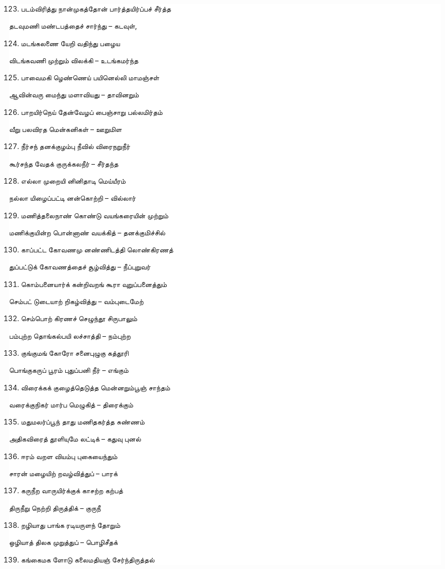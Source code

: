 123. படம்விரித்து நான்முகத்தோன் பார்த்தயிர்ப்பச் சீர்த்த  

தடவுமணி மண்டபத்தைச் சார்ந்து – கடவுள்,  

124. மடங்கலணை யேறி வதிந்து பழைய  

விடங்கவணி முற்றும் விலக்கி – உடங்கமர்ந்த  

125. பாவைமகி ழெண்ணெய் பயினெல்லி மாமஞ்சள்  

ஆவின்வரு மைந்து மளாவியது – தாவினறும்  

126. பாறயிர்நெய் தேன்வேழப் பைஞ்சாறு பல்லமிர்தம்  

வீறு பலவிரத மென்கனிகள் – ஊறுமிள  

127. நீர்சந் தனக்குழம்பு நீவில் விரைநறுநீர்  

கூர்சந்த வேதக் குருக்கலநீர் – சீர்தந்த  

128. எல்லா முறையி னினிதாடி மெய்யீரம்  

நல்லா யிழைப்பட்டி னன்கொற்றி – வில்லார்  

129. மணித்தலைநாண் கொண்டு வயங்கரையின் முற்றும்  

மணிக்குயின்ற பொன்னாண் வயக்கித் – தனக்குமிச்சில்  

130. காப்பட்ட கோவணமு னண்ணிடத்தி லொண்கிரணத்  

துப்பட்டுக் கோவணத்தைச் சூழ்வித்து – நீப்புறுவர்  

131. கொம்பனையார்க் கன்றிவறங் கூரா வுறுப்பனைத்தும்  

செம்பட் டுடையாற் றிகழ்வித்து – வம்புடைமேற்  

132. செம்பொற் கிரணச் செழுந்தூ சிருபாலும்  

பம்புற்ற தொங்கல்பயி லச்சாத்தி – நம்புற்ற  

133. குங்குமங் கோரோ சனைபுழுகு கத்தூரி  

பொங்குகருப் பூரம் புதுப்பனி நீர் – எங்கும்  

134. விரைக்கக் குழைத்தெடுத்த மென்னறும்பூஞ் சாந்தம்  

வரைக்குநிகர் மார்ப மெழுகித் – திரைக்கும்  

135. மதுமலர்ப்பூந் தாது மணிதகர்த்த சுண்ணம்  

அதிகவிரைத் தூளியுமே லட்டிக் – கதுவு புனல்  

136. ஈரம் வறள வியம்பு புகையைந்தும்  

சாரன் மழையிற் றவழ்வித்துப் – பாரக்  

137. கருநீற வாருயிர்க்குக் காசற்ற கற்பத்  

திருநீறு நெற்றி திருத்திக் – குருநீ  

138. றழியாது பாங்க ரடியருளந் தோறும்  

ஒழியாத் திலக முறுத்துப் – பொழிசீதக்  

139. கங்கைமக ளோடு கலைமதியஞ் சேர்ந்திருத்தல்  
